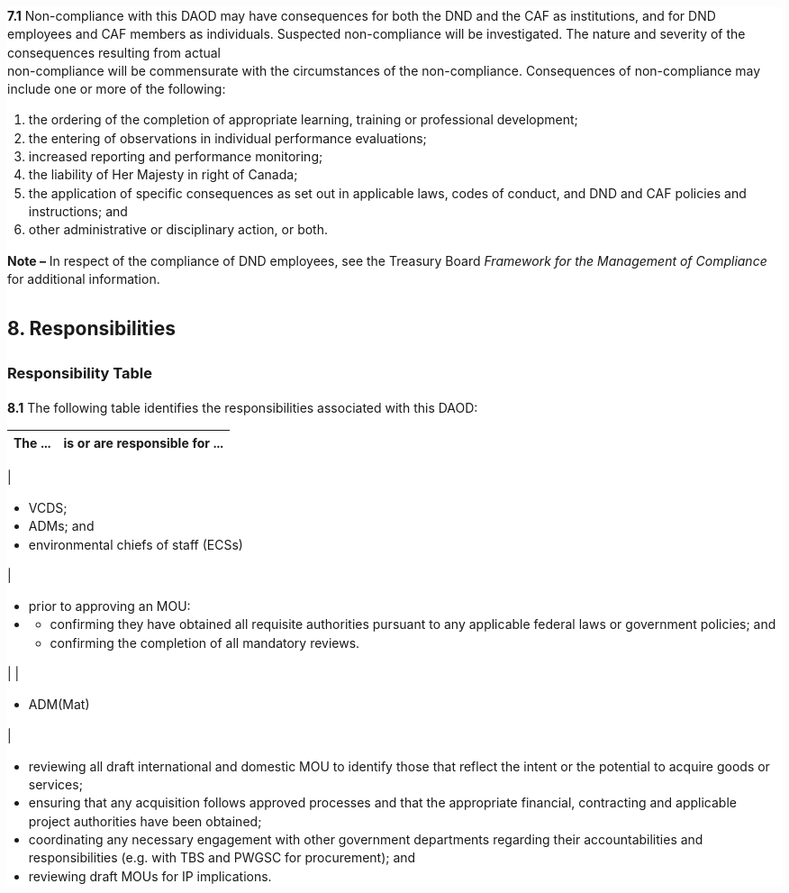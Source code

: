 **7.1** Non-compliance with this DAOD may have consequences for both the DND and the CAF as institutions, and for DND employees and CAF members as individuals. Suspected non-compliance will be investigated. The nature and severity of the consequences resulting from actual  
non-compliance will be commensurate with the circumstances of the non-compliance. Consequences of non-compliance may include one or more of the following:

1.  the ordering of the completion of appropriate learning, training or professional development;
2.  the entering of observations in individual performance evaluations;
3.  increased reporting and performance monitoring;
4.  the liability of Her Majesty in right of Canada;
5.  the application of specific consequences as set out in applicable laws, codes of conduct, and DND and CAF policies and instructions; and
6.  other administrative or disciplinary action, or both.

**Note –** In respect of the compliance of DND employees, see the Treasury Board _Framework for the Management of Compliance_ for additional information.

8\. Responsibilities
--------------------

### Responsibility Table

**8.1** The following table identifies the responsibilities associated with this DAOD:

| The ... | is or are responsible for ... |
| --- | --- |
| 
*   VCDS;
*   ADMs; and
*   environmental chiefs of staff (ECSs)

 | 

*   prior to approving an MOU:
*   *   confirming they have obtained all requisite authorities pursuant to any applicable federal laws or government policies; and
    *   confirming the completion of all mandatory reviews.

 |
| 

*   ADM(Mat)

 | 

*   reviewing all draft international and domestic MOU to identify those that reflect the intent or the potential to acquire goods or services;
*   ensuring that any acquisition follows approved processes and that the appropriate financial, contracting and applicable project authorities have been obtained;
*   coordinating any necessary engagement with other government departments regarding their accountabilities and responsibilities (e.g. with TBS and PWGSC for procurement); and
*   reviewing draft MOUs for IP implications.
